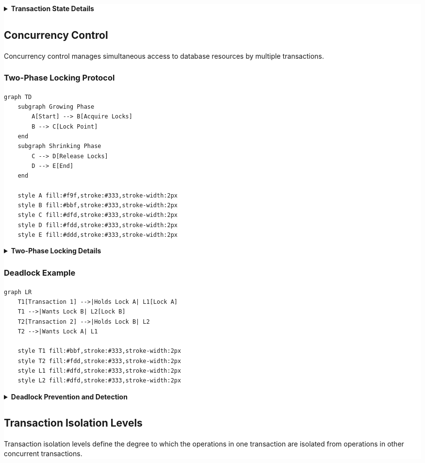<details><summary><strong>Transaction State Details</strong></summary></details>

## Concurrency Control

<div title="Concurrency control mechanisms ensure that multiple transactions can execute simultaneously without compromising data integrity">
Concurrency control manages simultaneous access to database resources by multiple transactions.
</div>

### Two-Phase Locking Protocol
```mermaid
graph TD
    subgraph Growing Phase
        A[Start] --> B[Acquire Locks]
        B --> C[Lock Point]
    end
    subgraph Shrinking Phase
        C --> D[Release Locks]
        D --> E[End]
    end
    
    style A fill:#f9f,stroke:#333,stroke-width:2px
    style B fill:#bbf,stroke:#333,stroke-width:2px
    style C fill:#dfd,stroke:#333,stroke-width:2px
    style D fill:#fdd,stroke:#333,stroke-width:2px
    style E fill:#ddd,stroke:#333,stroke-width:2px
```

<details><summary><strong>Two-Phase Locking Details</strong></summary></details>

### Deadlock Example
```mermaid
graph LR
    T1[Transaction 1] -->|Holds Lock A| L1[Lock A]
    T1 -->|Wants Lock B| L2[Lock B]
    T2[Transaction 2] -->|Holds Lock B| L2
    T2 -->|Wants Lock A| L1
    
    style T1 fill:#bbf,stroke:#333,stroke-width:2px
    style T2 fill:#fdd,stroke:#333,stroke-width:2px
    style L1 fill:#dfd,stroke:#333,stroke-width:2px
    style L2 fill:#dfd,stroke:#333,stroke-width:2px
```

<details><summary><strong>Deadlock Prevention and Detection</strong></summary></details>

## Transaction Isolation Levels

<div title="Isolation levels determine how transaction integrity is visible to other users and systems">
Transaction isolation levels define the degree to which the operations in one transaction are isolated from operations in other concurrent transactions.
</div>
